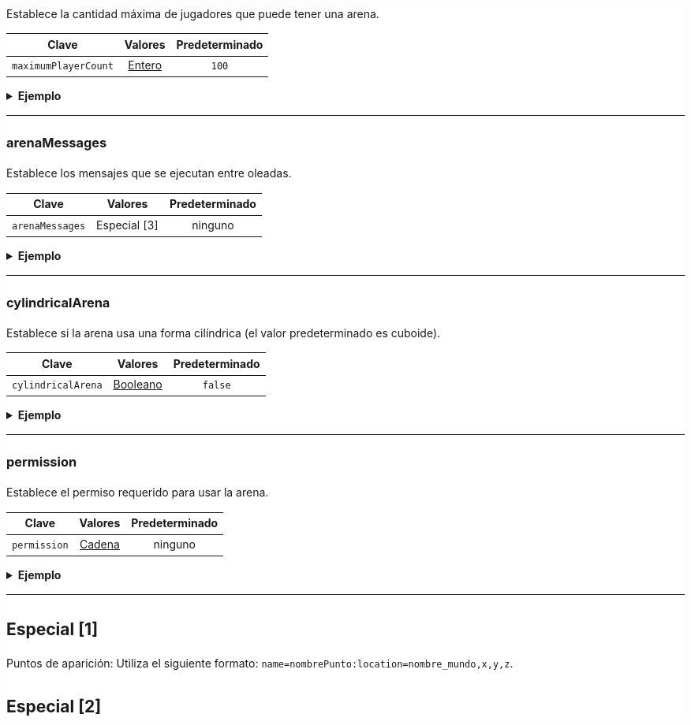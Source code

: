Establece la cantidad máxima de jugadores que puede tener una arena.

| Clave                |      Valores      | Predeterminado |
|----------------------|:-----------------:|:--------------:|
| `maximumPlayerCount` | [Entero](#entero) |     `100`      |

<details><summary><b>Ejemplo</b></summary></details>

***

### arenaMessages

Establece los mensajes que se ejecutan entre oleadas.

| Clave           |   Valores    | Predeterminado |
|-----------------|:------------:|:--------------:|
| `arenaMessages` | Especial [3] |    ninguno     |

<details><summary><b>Ejemplo</b></summary></details>

***

### cylindricalArena

Establece si la arena usa una forma cilíndrica (el valor predeterminado es cuboide).

| Clave              |        Valores        | Predeterminado |
|--------------------|:---------------------:|:--------------:|
| `cylindricalArena` | [Booleano](#booleano) |    `false`     |

<details><summary><b>Ejemplo</b></summary></details>

***

### permission

Establece el permiso requerido para usar la arena.

| Clave        |      Valores      | Predeterminado |
|--------------|:-----------------:|:--------------:|
| `permission` | [Cadena](#entero) |    ninguno     |

<details><summary><b>Ejemplo</b></summary></details>

***

</div>

## Especial [1]

Puntos de aparición: Utiliza el siguiente formato: `name=nombrePunto:location=nombre_mundo,x,y,z`.

## Especial [2]
